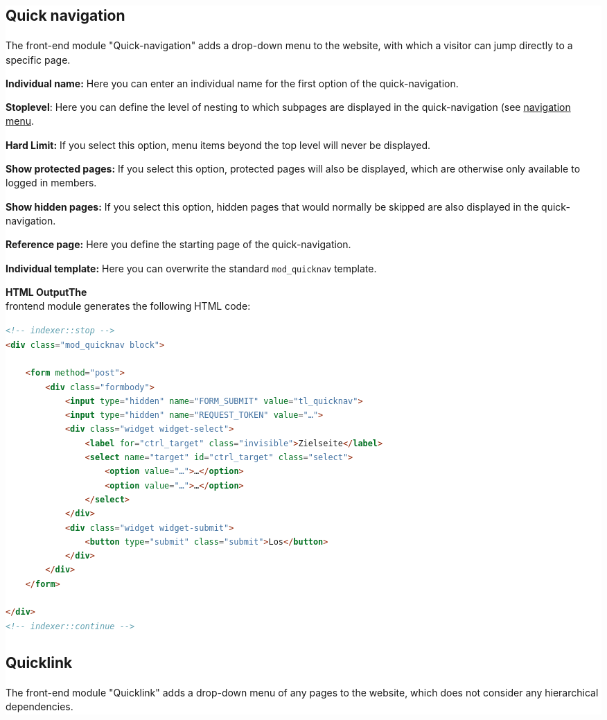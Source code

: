 ## Quick navigation

The front-end module "Quick-navigation" adds a drop-down menu to the website, with which a visitor can jump directly to a specific page.

**Individual name:** Here you can enter an individual name for the first option of the quick-navigation.

**Stoplevel**: Here you can define the level of nesting to which subpages are displayed in the quick-navigation (see [navigation menu](#navigation-menu).

**Hard Limit:** If you select this option, menu items beyond the top level will never be displayed.

**Show protected pages:** If you select this option, protected pages will also be displayed, which are otherwise only available to logged in members.

**Show hidden pages:** If you select this option, hidden pages that would normally be skipped are also displayed in the quick-navigation.

**Reference page:** Here you define the starting page of the quick-navigation.

**Individual template:** Here you can overwrite the standard `mod_quicknav` template.

**HTML OutputThe**  
 frontend module generates the following HTML code:

```html
<!-- indexer::stop -->
<div class="mod_quicknav block">

    <form method="post">
        <div class="formbody">
            <input type="hidden" name="FORM_SUBMIT" value="tl_quicknav">
            <input type="hidden" name="REQUEST_TOKEN" value="…">
            <div class="widget widget-select">
                <label for="ctrl_target" class="invisible">Zielseite</label>
                <select name="target" id="ctrl_target" class="select">
                    <option value="…">…</option>
                    <option value="…">…</option>
                </select>
            </div>
            <div class="widget widget-submit">
                <button type="submit" class="submit">Los</button>
            </div>
        </div>
    </form>

</div>
<!-- indexer::continue -->
```

## Quicklink

The front-end module "Quicklink" adds a drop-down menu of any pages to the website, which does not consider any hierarchical dependencies.
